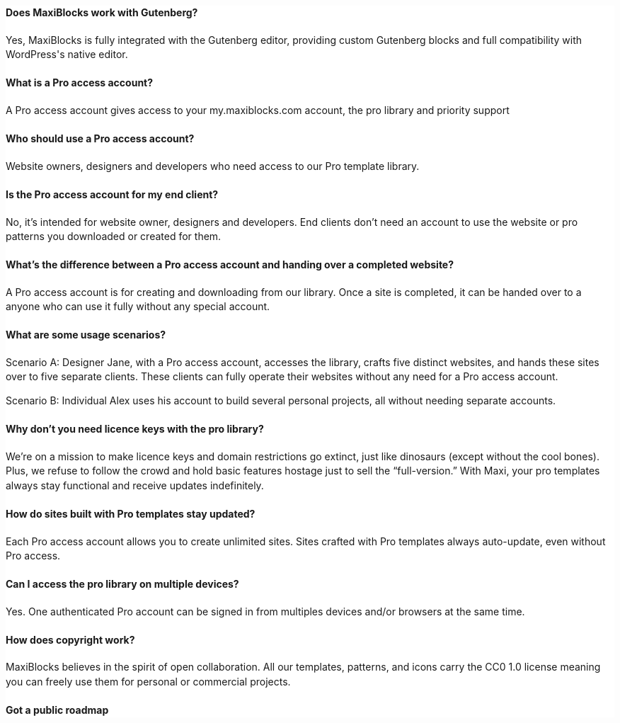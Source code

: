 #### Does MaxiBlocks work with Gutenberg?

Yes, MaxiBlocks is fully integrated with the Gutenberg editor, providing custom Gutenberg blocks and full compatibility with WordPress's native editor.

#### What is a Pro access account?

A Pro access account gives access to your my.maxiblocks.com account, the pro library and priority support

#### Who should use a Pro access account?

Website owners, designers and developers who need access to our Pro template library.

#### Is the Pro access account for my end client?

No, it’s intended for website owner, designers and developers. End clients don’t need an account to use the website or pro patterns you downloaded or created for them.

#### What’s the difference between a Pro access account and handing over a completed website?

A Pro access account is for creating and downloading from our library. Once a site is completed, it can be handed over to a anyone who can use it fully without any special account.

#### What are some usage scenarios?

Scenario A: Designer Jane, with a Pro access account, accesses the library, crafts five distinct websites, and hands these sites over to five separate clients. These clients can fully operate their websites without any need for a Pro access account.

Scenario B: Individual Alex uses his account to build several personal projects, all without needing separate accounts.

#### Why don’t you need licence keys with the pro library?

We’re on a mission to make licence keys and domain restrictions go extinct, just like dinosaurs (except without the cool bones). Plus, we refuse to follow the crowd and hold basic features hostage just to sell the “full-version.” With Maxi, your pro templates always stay functional and receive updates indefinitely.

#### How do sites built with Pro templates stay updated?

Each Pro access account allows you to create unlimited sites. Sites crafted with Pro templates always auto-update, even without Pro access.

#### Can I access the pro library on multiple devices?

Yes. One authenticated Pro account can be signed in from multiples devices and/or browsers at the same time.

#### How does copyright work?

MaxiBlocks believes in the spirit of open collaboration. All our templates, patterns, and icons carry the CC0 1.0 license meaning you can freely use them for personal or commercial projects.

#### Got a public roadmap
